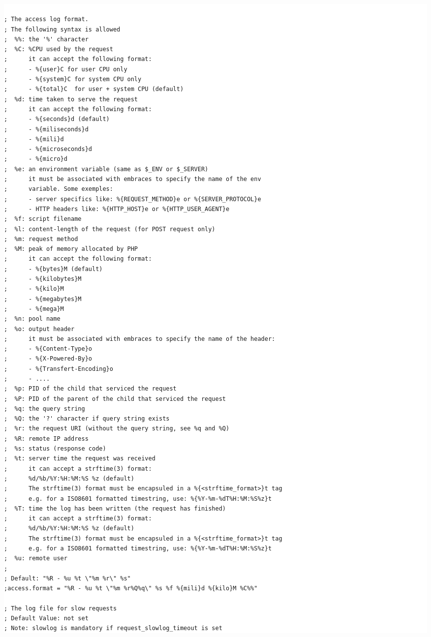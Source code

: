 ```

; The access log format.
; The following syntax is allowed
;  %%: the '%' character
;  %C: %CPU used by the request
;      it can accept the following format:
;      - %{user}C for user CPU only
;      - %{system}C for system CPU only
;      - %{total}C  for user + system CPU (default)
;  %d: time taken to serve the request
;      it can accept the following format:
;      - %{seconds}d (default)
;      - %{miliseconds}d
;      - %{mili}d
;      - %{microseconds}d
;      - %{micro}d
;  %e: an environment variable (same as $_ENV or $_SERVER)
;      it must be associated with embraces to specify the name of the env
;      variable. Some exemples:
;      - server specifics like: %{REQUEST_METHOD}e or %{SERVER_PROTOCOL}e
;      - HTTP headers like: %{HTTP_HOST}e or %{HTTP_USER_AGENT}e
;  %f: script filename
;  %l: content-length of the request (for POST request only)
;  %m: request method
;  %M: peak of memory allocated by PHP
;      it can accept the following format:
;      - %{bytes}M (default)
;      - %{kilobytes}M
;      - %{kilo}M
;      - %{megabytes}M
;      - %{mega}M
;  %n: pool name
;  %o: output header
;      it must be associated with embraces to specify the name of the header:
;      - %{Content-Type}o
;      - %{X-Powered-By}o
;      - %{Transfert-Encoding}o
;      - ....
;  %p: PID of the child that serviced the request
;  %P: PID of the parent of the child that serviced the request
;  %q: the query string
;  %Q: the '?' character if query string exists
;  %r: the request URI (without the query string, see %q and %Q)
;  %R: remote IP address
;  %s: status (response code)
;  %t: server time the request was received
;      it can accept a strftime(3) format:
;      %d/%b/%Y:%H:%M:%S %z (default)
;      The strftime(3) format must be encapsuled in a %{<strftime_format>}t tag
;      e.g. for a ISO8601 formatted timestring, use: %{%Y-%m-%dT%H:%M:%S%z}t
;  %T: time the log has been written (the request has finished)
;      it can accept a strftime(3) format:
;      %d/%b/%Y:%H:%M:%S %z (default)
;      The strftime(3) format must be encapsuled in a %{<strftime_format>}t tag
;      e.g. for a ISO8601 formatted timestring, use: %{%Y-%m-%dT%H:%M:%S%z}t
;  %u: remote user
;
; Default: "%R - %u %t \"%m %r\" %s"
;access.format = "%R - %u %t \"%m %r%Q%q\" %s %f %{mili}d %{kilo}M %C%%"

; The log file for slow requests
; Default Value: not set
; Note: slowlog is mandatory if request_slowlog_timeout is set
```